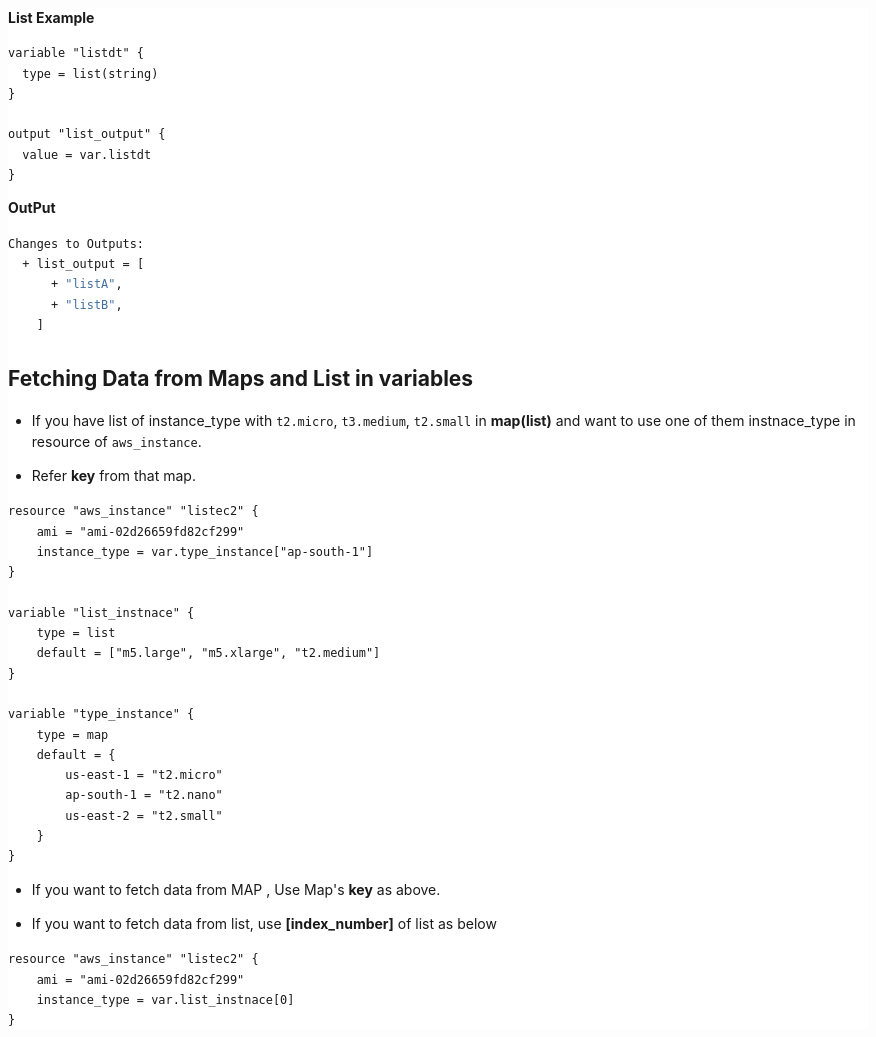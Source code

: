 
**List Example**

```t
variable "listdt" {
  type = list(string)
}

output "list_output" {
  value = var.listdt
}
```

**OutPut**
```bash
Changes to Outputs:
  + list_output = [
      + "listA",
      + "listB",
    ]
```

Fetching Data from Maps and List in variables
---

- If you have list of instance_type with `t2.micro`, `t3.medium`, `t2.small` in **map(list)** and want to use one of them instnace_type in resource of `aws_instance`.

- Refer **key** from that map.

```t
resource "aws_instance" "listec2" {
    ami = "ami-02d26659fd82cf299"
    instance_type = var.type_instance["ap-south-1"]
}

variable "list_instnace" {
    type = list
    default = ["m5.large", "m5.xlarge", "t2.medium"]
}

variable "type_instance" {
    type = map
    default = {
        us-east-1 = "t2.micro"
        ap-south-1 = "t2.nano"
        us-east-2 = "t2.small"
    }
}
```

- If you want to fetch data from MAP , Use Map's **key** as above.

- If you want to fetch data from list, use **[index_number]** of list as below

```t
resource "aws_instance" "listec2" {
    ami = "ami-02d26659fd82cf299"
    instance_type = var.list_instnace[0]
}
```
